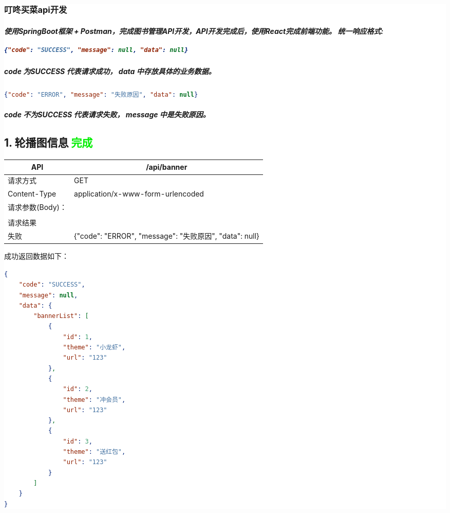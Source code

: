 <h3>叮咚买菜api开发</h4>

<h5>使⽤SpringBoot框架 + Postman，完成图书管理API开发，API开发完成后，使⽤React完成前端功能。
统⼀响应格式:

```json
{"code": "SUCCESS", "message": null, "data": null}
```

<h5>code 为SUCCESS 代表请求成功， data 中存放具体的业务数据。</h5>

```json
{"code": "ERROR", "message": "失败原因", "data": null}
```

<h5>code 不为SUCCESS 代表请求失败， message 中是失败原因。</h5>



## 1. 轮播图信息   <font color=gree>完成</font>

| API              | /api/banner                                            |
| ---------------- | ------------------------------------------------------ |
| 请求方式         | GET                                                    |
| Content-Type     | application/x-www-form-urlencoded                      |
| 请求参数(Body)： |                                                        |
|                  |                                                        |
| 请求结果         |                                                        |
| 失败             | {"code": "ERROR", "message": "失败原因", "data": null} |

成功返回数据如下：

```json
{
    "code": "SUCCESS",
    "message": null,
    "data": {
        "bannerList": [
            {
                "id": 1,
                "theme": "小龙虾",
                "url": "123"
            },
            {
                "id": 2,
                "theme": "冲会员",
                "url": "123"
            },
            {
                "id": 3,
                "theme": "送红包",
                "url": "123"
            }
        ]
    }
}
```
